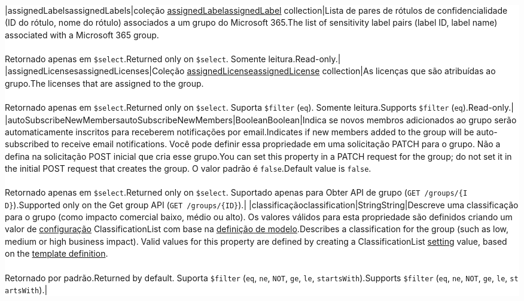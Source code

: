 |<span data-ttu-id="f5cc6-365">assignedLabels</span><span class="sxs-lookup"><span data-stu-id="f5cc6-365">assignedLabels</span></span>|<span data-ttu-id="f5cc6-366">coleção [assignedLabel](assignedlabel.md)</span><span class="sxs-lookup"><span data-stu-id="f5cc6-366">[assignedLabel](assignedlabel.md) collection</span></span>|<span data-ttu-id="f5cc6-367">Lista de pares de rótulos de confidencialidade (ID do rótulo, nome do rótulo) associados a um grupo do Microsoft 365.</span><span class="sxs-lookup"><span data-stu-id="f5cc6-367">The list of sensitivity label pairs (label ID, label name) associated with a Microsoft 365 group.</span></span> <br><br><span data-ttu-id="f5cc6-368">Retornado apenas em `$select`.</span><span class="sxs-lookup"><span data-stu-id="f5cc6-368">Returned only on `$select`.</span></span> <span data-ttu-id="f5cc6-369">Somente leitura.</span><span class="sxs-lookup"><span data-stu-id="f5cc6-369">Read-only.</span></span>|
|<span data-ttu-id="f5cc6-370">assignedLicenses</span><span class="sxs-lookup"><span data-stu-id="f5cc6-370">assignedLicenses</span></span>|<span data-ttu-id="f5cc6-371">Coleção [assignedLicense](assignedlicense.md)</span><span class="sxs-lookup"><span data-stu-id="f5cc6-371">[assignedLicense](assignedlicense.md) collection</span></span>|<span data-ttu-id="f5cc6-372">As licenças que são atribuídas ao grupo.</span><span class="sxs-lookup"><span data-stu-id="f5cc6-372">The licenses that are assigned to the group.</span></span> <br><br><span data-ttu-id="f5cc6-373">Retornado apenas em `$select`.</span><span class="sxs-lookup"><span data-stu-id="f5cc6-373">Returned only on `$select`.</span></span> <span data-ttu-id="f5cc6-374">Suporta `$filter` (`eq`). Somente leitura.</span><span class="sxs-lookup"><span data-stu-id="f5cc6-374">Supports `$filter` (`eq`).Read-only.</span></span>|
|<span data-ttu-id="f5cc6-375">autoSubscribeNewMembers</span><span class="sxs-lookup"><span data-stu-id="f5cc6-375">autoSubscribeNewMembers</span></span>|<span data-ttu-id="f5cc6-376">Boolean</span><span class="sxs-lookup"><span data-stu-id="f5cc6-376">Boolean</span></span>|<span data-ttu-id="f5cc6-377">Indica se novos membros adicionados ao grupo serão automaticamente inscritos para receberem notificações por email.</span><span class="sxs-lookup"><span data-stu-id="f5cc6-377">Indicates if new members added to the group will be auto-subscribed to receive email notifications.</span></span> <span data-ttu-id="f5cc6-378">Você pode definir essa propriedade em uma solicitação PATCH para o grupo. Não a defina na solicitação POST inicial que cria esse grupo.</span><span class="sxs-lookup"><span data-stu-id="f5cc6-378">You can set this property in a PATCH request for the group; do not set it in the initial POST request that creates the group.</span></span> <span data-ttu-id="f5cc6-379">O valor padrão é `false`.</span><span class="sxs-lookup"><span data-stu-id="f5cc6-379">Default value is `false`.</span></span> <br><br><span data-ttu-id="f5cc6-380">Retornado apenas em `$select`.</span><span class="sxs-lookup"><span data-stu-id="f5cc6-380">Returned only on `$select`.</span></span> <span data-ttu-id="f5cc6-381">Suportado apenas para Obter API de grupo (`GET /groups/{ID}`).</span><span class="sxs-lookup"><span data-stu-id="f5cc6-381">Supported only on the Get group API (`GET /groups/{ID}`).</span></span>|
|<span data-ttu-id="f5cc6-382">classificação</span><span class="sxs-lookup"><span data-stu-id="f5cc6-382">classification</span></span>|<span data-ttu-id="f5cc6-383">String</span><span class="sxs-lookup"><span data-stu-id="f5cc6-383">String</span></span>|<span data-ttu-id="f5cc6-p125">Descreve uma classificação para o grupo (como impacto comercial baixo, médio ou alto). Os valores válidos para esta propriedade são definidos criando um valor de [configuração](groupsetting.md) ClassificationList com base na [definição de modelo](groupsettingtemplate.md).</span><span class="sxs-lookup"><span data-stu-id="f5cc6-p125">Describes a classification for the group (such as low, medium or high business impact). Valid values for this property are defined by creating a ClassificationList [setting](groupsetting.md) value, based on the [template definition](groupsettingtemplate.md).</span></span><br><br><span data-ttu-id="f5cc6-386">Retornado por padrão.</span><span class="sxs-lookup"><span data-stu-id="f5cc6-386">Returned by default.</span></span> <span data-ttu-id="f5cc6-387">Suporta `$filter` (`eq`, `ne`, `NOT`, `ge`, `le`, `startsWith`).</span><span class="sxs-lookup"><span data-stu-id="f5cc6-387">Supports `$filter` (`eq`, `ne`, `NOT`, `ge`, `le`, `startsWith`).</span></span>|